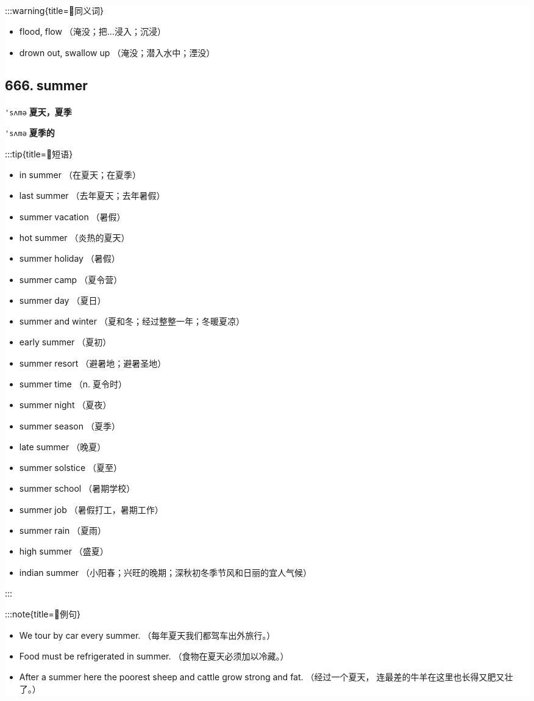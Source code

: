 :::warning{title=🤔同义词}

- flood, flow （淹没；把…浸入；沉浸）

- drown out, swallow up （淹没；潜入水中；湮没）


## 666. summer

`'sʌmə`  **夏天，夏季**

`'sʌmə`  **夏季的**

:::tip{title=🤩短语}

- in summer （在夏天；在夏季）

- last summer （去年夏天；去年暑假）

- summer vacation （暑假）

- hot summer （炎热的夏天）

- summer holiday （暑假）

- summer camp （夏令营）

- summer day （夏日）

- summer and winter （夏和冬；经过整整一年；冬暖夏凉）

- early summer （夏初）

- summer resort （避暑地；避暑圣地）

- summer time （n. 夏令时）

- summer night （夏夜）

- summer season （夏季）

- late summer （晚夏）

- summer solstice （夏至）

- summer school （暑期学校）

- summer job （暑假打工，暑期工作）

- summer rain （夏雨）

- high summer （盛夏）

- indian summer （小阳春；兴旺的晚期；深秋初冬季节风和日丽的宜人气候）

:::

:::note{title=🎤例句}

- We tour by car every summer. （每年夏天我们都驾车出外旅行。）

- Food must be refrigerated in summer. （食物在夏天必须加以冷藏。）

- After a summer here the poorest sheep and cattle grow strong and fat. （经过一个夏天， 连最差的牛羊在这里也长得又肥又壮了。）
